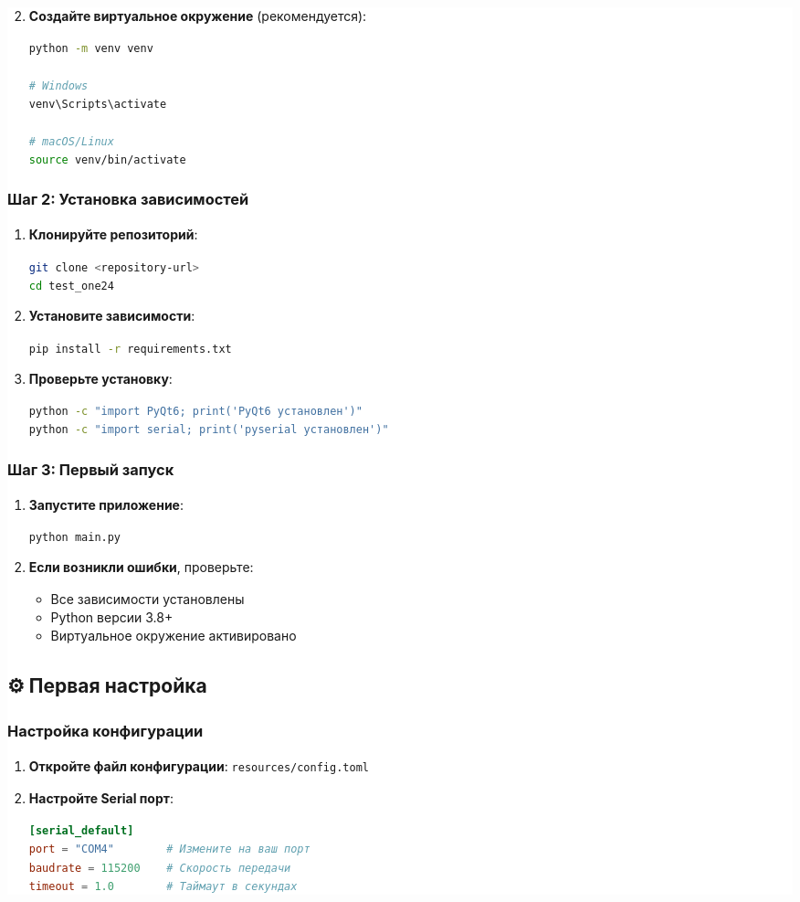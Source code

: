 2. **Создайте виртуальное окружение** (рекомендуется):
   ```bash
   python -m venv venv
   
   # Windows
   venv\Scripts\activate
   
   # macOS/Linux
   source venv/bin/activate
   ```

### Шаг 2: Установка зависимостей

1. **Клонируйте репозиторий**:
   ```bash
   git clone <repository-url>
   cd test_one24
   ```

2. **Установите зависимости**:
   ```bash
   pip install -r requirements.txt
   ```

3. **Проверьте установку**:
   ```bash
   python -c "import PyQt6; print('PyQt6 установлен')"
   python -c "import serial; print('pyserial установлен')"
   ```

### Шаг 3: Первый запуск

1. **Запустите приложение**:
   ```bash
   python main.py
   ```

2. **Если возникли ошибки**, проверьте:
   - Все зависимости установлены
   - Python версии 3.8+
   - Виртуальное окружение активировано

## ⚙️ Первая настройка

### Настройка конфигурации

1. **Откройте файл конфигурации**: `resources/config.toml`

2. **Настройте Serial порт**:
   ```toml
   [serial_default]
   port = "COM4"        # Измените на ваш порт
   baudrate = 115200    # Скорость передачи
   timeout = 1.0        # Таймаут в секундах
   ```
